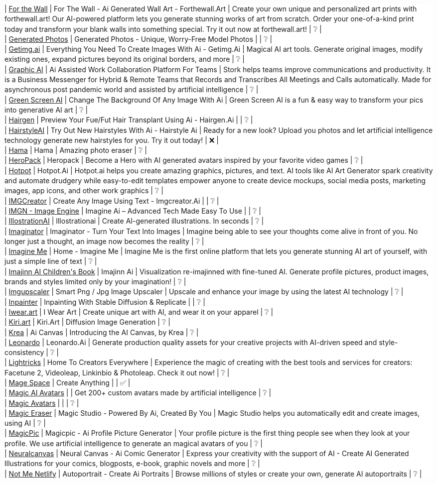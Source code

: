 | [For the Wall](http://forthewall.art) | For The Wall - Ai Generated Wall Art - Forthewall.Art | Create your own unique and personalized art prints with forthewall.art! Our AI-powered platform lets you generate stunning works of art from scratch. Order your one-of-a-kind print today and transform your blank walls into something special. Try it out now at forthewall.art! | :grey_question: |                
| [Generated Photos](http://generated.photos) | Generated Photos - Unique, Worry-Free Model Photos |  | :grey_question: |                
| [Getimg.ai](http://getimg.ai) | Everything You Need To Create Images With Ai - Getimg.Ai | Magical AI art tools. Generate original images, modify existing ones, expand pictures beyond its original borders, and more | :grey_question: |                
| [Graphic AI](http://www.stork.ai) | Ai Assisted Work Collaboration Platform For Teams | Stork helps teams improve communications and productivity. It is a Business Messenger for Hybrid & Remote Teams that Records and Transcribes All Meetings and Calls automatically. Made for asynchronous post pandemic world and assisted by artificial intelligence | :grey_question: |                
| [Green Screen AI](http://greenscreenai.com) | Change The Background Of Any Image With Ai | Green Screen AI is a fun & easy way to transform your pics into generative AI art | :grey_question: |                
| [Hairgen](http://www.hairgen.ai) | Preview Your Fue/Fut Hair Transplant Using Ai - Hairgen.Ai |  | :grey_question: |                
| [HairstyleAI](http://www.hairstyleai.com) | Try Out New Hairstyles With Ai - Hairstyle Ai | Ready for a new look? Upload you photos and let artificial intelligence technology generate new hairstyles for you. Try it out today! | :x: |                
| [Hama](http://www.hama.app) | Hama | Amazing photo eraser | :grey_question: |                
| [HeroPack](http://www.heropack.me) | Heropack | Become a Hero with AI generated avatars inspired by your favorite video games | :grey_question: |                
| [Hotpot](http://hotpot.ai) | Hotpot.Ai | Hotpot.ai helps you create amazing graphics, pictures, and text. AI tools like AI Art Generator spark creativity and automate drudgery while easy-to-edit templates empower anyone to create device mockups, social media posts, marketing images, app icons, and other work graphics | :grey_question: |                
| [IMGCreator](http://imgcreator.zmo.ai) | Create Any Image Using Text - Imgcreator.Ai |  | :grey_question: |                
| [IMGN - Image Engine](http://imagine-ai.net) | Imagine Ai – Advanced Tech Made Easy To Use |  | :grey_question: |                
| [IllostrationAI](http://www.illostration.com) | Illostrationai | Create AI-generated illustrations. In seconds | :grey_question: |                
| [Imaginator](http://imaginator.developer-service.io) | Imaginator - Turn Your Text Into Images | Imagine being able to see your thoughts come alive in front of you. No longer just a thought, an image now becomes the reality | :grey_question: |                
| [Imagine Me](http://imagineme.app) | Home - Imagine Me | Imagine Me is the first online platform that lets you generate stunning AI art of yourself, with just a simple line of text | :grey_question: |                
| [Imajinn AI Children's Book](http://imajinn.ai) | Imajinn Ai | Visualization re-imajinned with fine-tuned AI. Generate profile pictures, product images, brands and styles limited only by your imagination! | :grey_question: |                
| [Imgupscaler](http://imgupscaler.com) | Smart Png / Jpg Image Upscaler | Upscale and enhance your image by using the latest AI technology | :grey_question: |                
| [Inpainter](http://inpainter.vercel.app) | Inpainting With Stable Diffusion & Replicate |  | :grey_question: |                
| [Iwear.art](http://iwear.art) | I Wear Art | Create unique art with AI, and wear it on your apparel | :grey_question: |                
| [Kiri.art](http://kiri.art) | Kiri.Art | Diffusion Image Generation | :grey_question: |                
| [Krea](http://updates.krea.ai) | Ai Canvas | Introducing the AI Canvas, by Krea | :grey_question: |                
| [Leonardo](http://leonardo.ai) | Leonardo.Ai | Generate production quality assets for your creative projects with AI-driven speed and style-consistency | :grey_question: |                
| [Lightricks](http://www.lightricks.com) | Home To Creators Everywhere | Experience the magic of creating with the best tools and services for creators: Facetune 2, Videoleap, Linkinbio & Photoleap. Check it out now! | :grey_question: |                
| [Mage Space](http://www.mage.space) | Create Anything |  | :white_check_mark: |                
| [Magic AI Avatars](http://magicaiavatars.com) |  | Get 200+ custom avatars made by artificial intelligence | :grey_question: |                
| [Magic Avatars](http://land.prisma-ai.com) |  |  | :grey_question: |                
| [Magic Eraser](http://magicstudio.com) | Magic Studio - Powered By Ai, Created By You | Magic Studio helps you automatically edit and create images, using AI | :grey_question: |                
| [MagicPic](http://www.magicpic.ai) | Magicpic - Ai Profile Picture Generator | Your profile picture is the first thing people see when they look at your profile. We use artificial intelligence to generate an magical avatars of you | :grey_question: |                
| [Neuralcanvas](http://neuralcanvas.io) | Neural Canvas - Ai Comic Generator | Express your creativity with the support of AI - Create AI Generated Illustrations for your comics, blogposts, e-book, graphic novels and more | :grey_question: |                
| [Not Me Netlify](http://not-me.netlify.app) | Autoportrait - Create Ai Portraits | Browse millions of styles or create your own, generate AI autoportraits | :grey_question: |                
